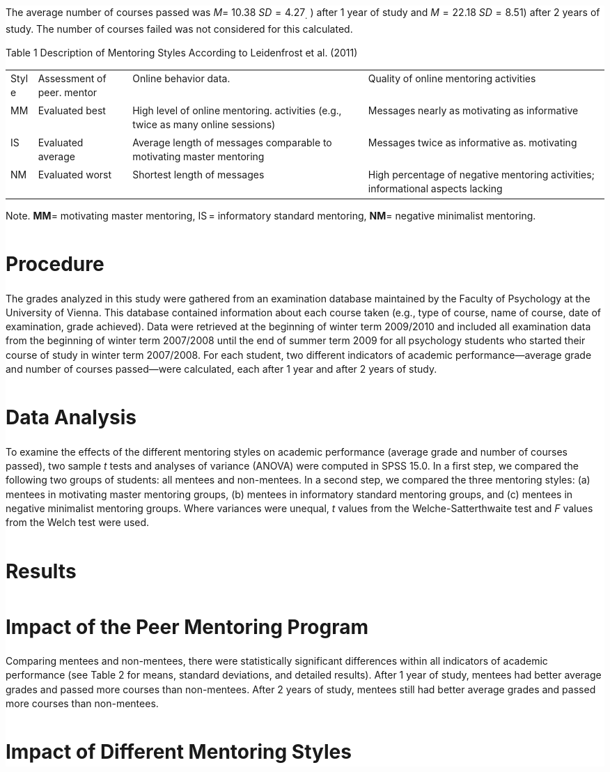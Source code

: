 The average number of courses passed was $M =$ 10.38 $S D = 4 . 2 7 _ { . }$ ) after 1 year of study and $M = 2 2 . 1 8$ $\mathit { S D } = 8 . 5 1 )$ after 2 years of study. The number of courses failed was not considered for this calculated.

Table 1 Description of Mentoring Styles According to Leidenfrost et al. (2011)   

<html><body><table><tr><td>Style</td><td>Assessment of peer. mentor</td><td>Online behavior data.</td><td>Quality of online mentoring activities</td></tr><tr><td>MM</td><td>Evaluated best</td><td>High level of online mentoring. activities (e.g., twice as many online sessions)</td><td>Messages nearly as motivating as informative</td></tr><tr><td>IS</td><td>Evaluated average</td><td>Average length of messages comparable to motivating master mentoring</td><td>Messages twice as informative as. motivating</td></tr><tr><td>NM</td><td>Evaluated worst</td><td>Shortest length of messages</td><td>High percentage of negative mentoring activities; informational aspects lacking</td></tr></table></body></html>

Note. $\mathbf { M M } =$ motivating master mentoring, $\operatorname { I S } =$ informatory standard mentoring, $\mathbf { N M } =$ negative minimalist mentoring.

# Procedure

The grades analyzed in this study were gathered from an examination database maintained by the Faculty of Psychology at the University of Vienna. This database contained information about each course taken (e.g., type of course, name of course, date of examination, grade achieved). Data were retrieved at the beginning of winter term 2009/2010 and included all examination data from the beginning of winter term 2007/2008 until the end of summer term 2009 for all psychology students who started their course of study in winter term 2007/2008. For each student, two different indicators of academic performance—average grade and number of courses passed—were calculated, each after 1 year and after 2 years of study.

# Data Analysis

To examine the effects of the different mentoring styles on academic performance (average grade and number of courses passed), two sample $t$ tests and analyses of variance (ANOVA) were computed in SPSS 15.0. In a first step, we compared the following two groups of students: all mentees and non-mentees. In a second step, we compared the three mentoring styles: (a) mentees in motivating master mentoring groups, (b) mentees in informatory standard mentoring groups, and (c) mentees in negative minimalist mentoring groups. Where variances were unequal, $t$ values from the Welche-Satterthwaite test and $F$ values from the Welch test were used.

# Results

# Impact of the Peer Mentoring Program

Comparing mentees and non-mentees, there were statistically significant differences within all indicators of academic performance (see Table 2 for means, standard deviations, and detailed results). After 1 year of study, mentees had better average grades and passed more courses than non-mentees. After 2 years of study, mentees still had better average grades and passed more courses than non-mentees.

# Impact of Different Mentoring Styles
